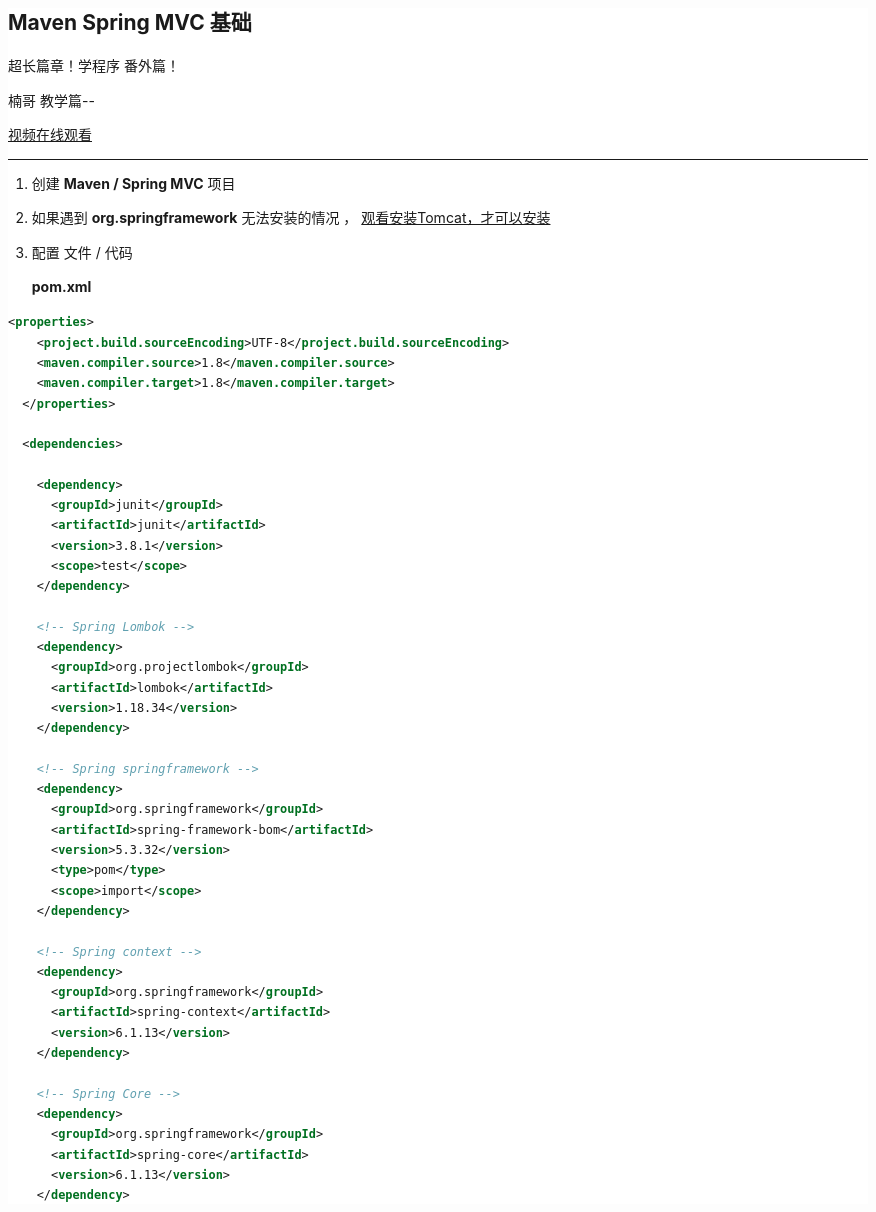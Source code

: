## Maven Spring MVC 基础

超长篇章！学程序 番外篇！

楠哥 教学篇--

[视频在线观看](https://www.bilibili.com/video/BV1G64y127xo?spm_id_from=333.788.videopod.episodes&vd_source=98bed7c6ffbd4c5daae519aceb54cc51)

---------------------------------------------

1. 创建 **Maven / Spring MVC** 项目

2. 如果遇到 **org.springframework** 无法安装的情况 ， [观看安装Tomcat，才可以安装](https://www.youtube.com/watch?v=c3dIEGXLgC4)

3. 配置 文件 / 代码

   **pom.xml**

```xml
<properties>
    <project.build.sourceEncoding>UTF-8</project.build.sourceEncoding>
    <maven.compiler.source>1.8</maven.compiler.source>
    <maven.compiler.target>1.8</maven.compiler.target>
  </properties>

  <dependencies>

    <dependency>
      <groupId>junit</groupId>
      <artifactId>junit</artifactId>
      <version>3.8.1</version>
      <scope>test</scope>
    </dependency>

    <!-- Spring Lombok -->
    <dependency>
      <groupId>org.projectlombok</groupId>
      <artifactId>lombok</artifactId>
      <version>1.18.34</version>
    </dependency>

    <!-- Spring springframework -->
    <dependency>
      <groupId>org.springframework</groupId>
      <artifactId>spring-framework-bom</artifactId>
      <version>5.3.32</version>
      <type>pom</type>
      <scope>import</scope>
    </dependency>

    <!-- Spring context -->
    <dependency>
      <groupId>org.springframework</groupId>
      <artifactId>spring-context</artifactId>
      <version>6.1.13</version>
    </dependency>

    <!-- Spring Core -->
    <dependency>
      <groupId>org.springframework</groupId>
      <artifactId>spring-core</artifactId>
      <version>6.1.13</version>
    </dependency>

```